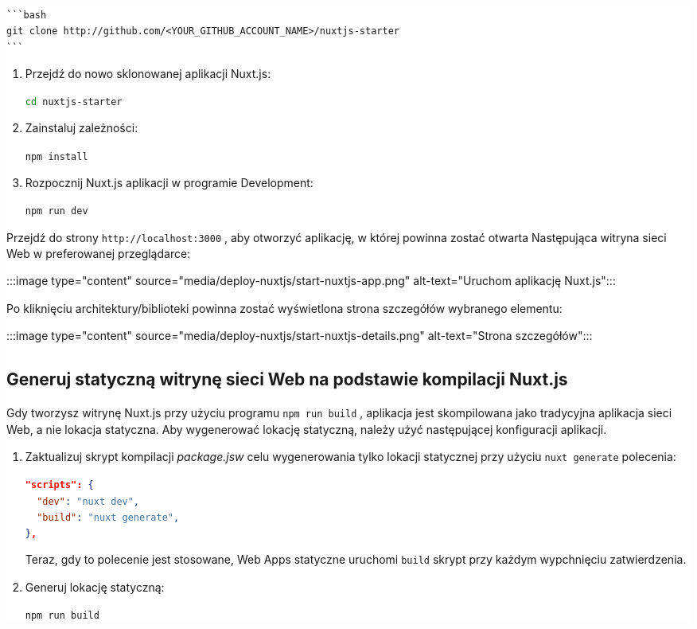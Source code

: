     ```bash
    git clone http://github.com/<YOUR_GITHUB_ACCOUNT_NAME>/nuxtjs-starter
    ```

1. Przejdź do nowo sklonowanej aplikacji Nuxt.js:

   ```bash
   cd nuxtjs-starter
   ```

1. Zainstaluj zależności:

    ```bash
    npm install
    ```

1. Rozpocznij Nuxt.js aplikacji w programie Development:

    ```bash
    npm run dev
    ```

Przejdź do strony `http://localhost:3000` , aby otworzyć aplikację, w której powinna zostać otwarta Następująca witryna sieci Web w preferowanej przeglądarce:

:::image type="content" source="media/deploy-nuxtjs/start-nuxtjs-app.png" alt-text="Uruchom aplikację Nuxt.js":::

Po kliknięciu architektury/biblioteki powinna zostać wyświetlona strona szczegółów wybranego elementu:

:::image type="content" source="media/deploy-nuxtjs/start-nuxtjs-details.png" alt-text="Strona szczegółów":::

## <a name="generate-a-static-website-from-nuxtjs-build"></a>Generuj statyczną witrynę sieci Web na podstawie kompilacji Nuxt.js

Gdy tworzysz witrynę Nuxt.js przy użyciu programu `npm run build` , aplikacja jest skompilowana jako tradycyjna aplikacja sieci Web, a nie lokacja statyczna. Aby wygenerować lokację statyczną, należy użyć następującej konfiguracji aplikacji.

1. Zaktualizuj skrypt kompilacji _package.jsw_ celu wygenerowania tylko lokacji statycznej przy użyciu `nuxt generate` polecenia:

    ```json
    "scripts": {
      "dev": "nuxt dev",
      "build": "nuxt generate",
    },
    ```

    Teraz, gdy to polecenie jest stosowane, Web Apps statyczne uruchomi `build` skrypt przy każdym wypchnięciu zatwierdzenia.

1. Generuj lokację statyczną:

    ```bash
    npm run build
    ```
